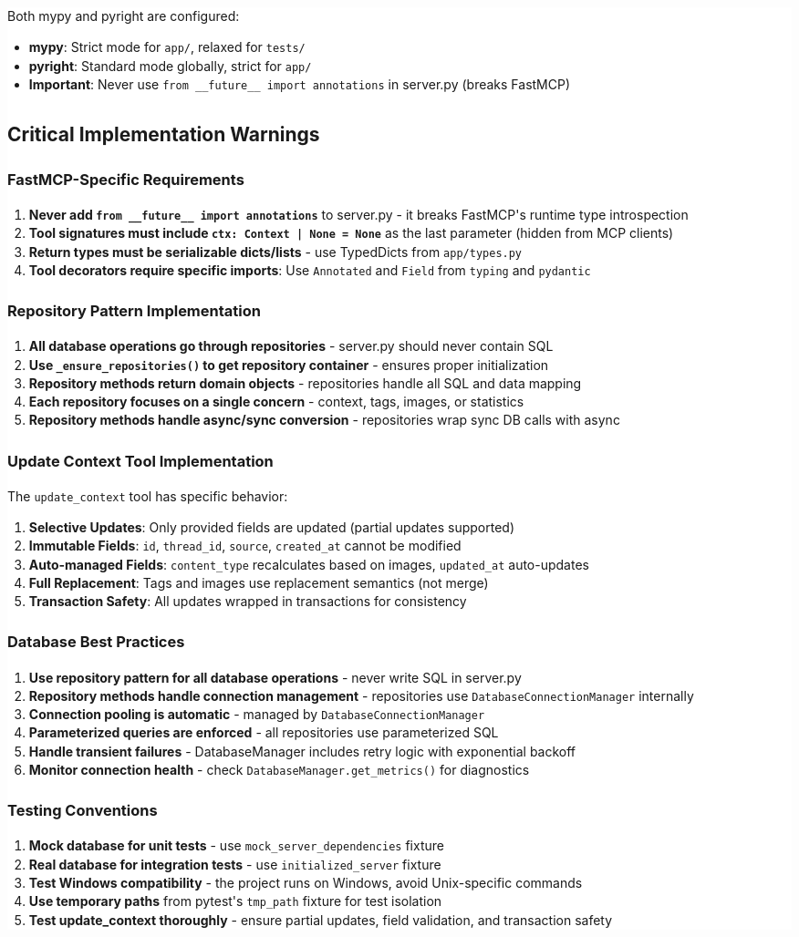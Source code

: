 Both mypy and pyright are configured:
- **mypy**: Strict mode for `app/`, relaxed for `tests/`
- **pyright**: Standard mode globally, strict for `app/`
- **Important**: Never use `from __future__ import annotations` in server.py (breaks FastMCP)

## Critical Implementation Warnings

### FastMCP-Specific Requirements

1. **Never add `from __future__ import annotations`** to server.py - it breaks FastMCP's runtime type introspection
2. **Tool signatures must include `ctx: Context | None = None`** as the last parameter (hidden from MCP clients)
3. **Return types must be serializable dicts/lists** - use TypedDicts from `app/types.py`
4. **Tool decorators require specific imports**: Use `Annotated` and `Field` from `typing` and `pydantic`

### Repository Pattern Implementation

1. **All database operations go through repositories** - server.py should never contain SQL
2. **Use `_ensure_repositories()` to get repository container** - ensures proper initialization
3. **Repository methods return domain objects** - repositories handle all SQL and data mapping
4. **Each repository focuses on a single concern** - context, tags, images, or statistics
5. **Repository methods handle async/sync conversion** - repositories wrap sync DB calls with async

### Update Context Tool Implementation

The `update_context` tool has specific behavior:
1. **Selective Updates**: Only provided fields are updated (partial updates supported)
2. **Immutable Fields**: `id`, `thread_id`, `source`, `created_at` cannot be modified
3. **Auto-managed Fields**: `content_type` recalculates based on images, `updated_at` auto-updates
4. **Full Replacement**: Tags and images use replacement semantics (not merge)
5. **Transaction Safety**: All updates wrapped in transactions for consistency

### Database Best Practices

1. **Use repository pattern for all database operations** - never write SQL in server.py
2. **Repository methods handle connection management** - repositories use `DatabaseConnectionManager` internally
3. **Connection pooling is automatic** - managed by `DatabaseConnectionManager`
4. **Parameterized queries are enforced** - all repositories use parameterized SQL
5. **Handle transient failures** - DatabaseManager includes retry logic with exponential backoff
6. **Monitor connection health** - check `DatabaseManager.get_metrics()` for diagnostics

### Testing Conventions

1. **Mock database for unit tests** - use `mock_server_dependencies` fixture
2. **Real database for integration tests** - use `initialized_server` fixture
3. **Test Windows compatibility** - the project runs on Windows, avoid Unix-specific commands
4. **Use temporary paths** from pytest's `tmp_path` fixture for test isolation
5. **Test update_context thoroughly** - ensure partial updates, field validation, and transaction safety